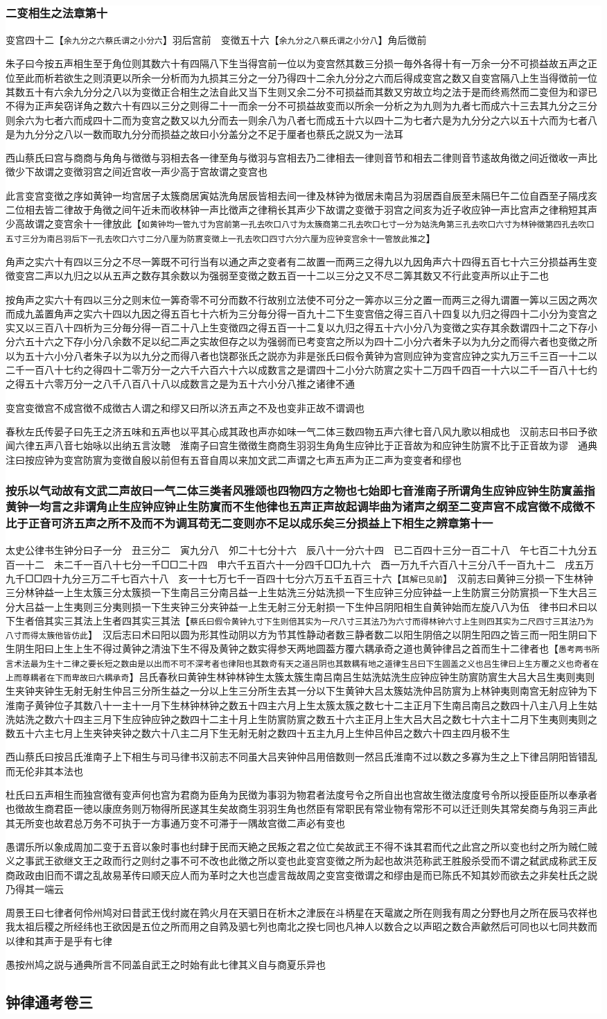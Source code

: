 ### 二变相生之法章第十

变宫四十二【`余九分之六蔡氏谓之小分六`】羽后宫前　变徴五十六【`余九分之八蔡氏谓之小分八`】角后徴前  

朱子曰今按五声相生至于角位则其数六十有四隔八下生当得宫前一位以为变宫然其数三分损一毎外各得十有一万余一分不可损益故五声之正位至此而析若欲生之则湏更以所余一分析而为九损其三分之一分乃得四十二余九分分之六而后得成变宫之数又自变宫隔八上生当得徴前一位其数五十有六余九分分之八以为变徴正合相生之法自此又当下生则又余二分不可损益而其数又穷故立均之法于是而终焉然而二变但为和谬已不得为正声矣窃详角之数六十有四以三分之则得二十一而余一分不可损益故变而以所余一分析之为九则为九者七而成六十三去其九分之三分则余六为七者六而成四十二而为变宫之数又以九分而去一则余八为八者七而成五十六以四十二为七者六是为九分分之六以五十六而为七者八是为九分分之八以一数而取九分分而损益之故曰小分盖分之不足于厘者也蔡氏之説又为一法耳  

西山蔡氏曰宫与商商与角角与徴徴与羽相去各一律至角与徴羽与宫相去乃二律相去一律则音节和相去二律则音节逺故角徴之间近徴收一声比徴少下故谓之变徴羽宫之间近宫收一声少高于宫故谓之变宫也  

此言变宫变徴之序如黄钟一均宫居子太簇商居寅姑洗角居辰皆相去间一律及林钟为徴居未南吕为羽居酉自辰至未隔巳午二位自酉至子隔戌亥二位相去皆二律故于角徴之间午近未而收林钟一声比徴声之律稍长其声少下故谓之变徴于羽宫之间亥为近子收应钟一声比宫声之律稍短其声少高故谓之变宫余十一律放此【`如黄钟均一管九寸为宫前第一孔去吹口八寸为太簇商第二孔去吹口七寸一分为姑洗角第三孔去吹口六寸为林钟徴第四孔去吹口五寸三分为南吕羽后下一孔去吹口六寸二分八厘为防賔变徴上一孔去吹口四寸六分六厘为应钟变宫余十一管放此推之`】  

角声之实六十有四以三分之不尽一筭既不可行当有以通之声之变者有二故置一而两三之得九以九因角声六十四得五百七十六三分损益再生变徴变宫二声以九归之以从五声之数存其余数以为强弱至变徴之数五百一十二以三分之又不尽二筭其数又不行此变声所以止于二也  

按角声之实六十有四以三分之则末位一筭奇零不可分而数不行故别立法使不可分之一筭亦以三分之置一而两三之得九谓置一筭以三因之两次而成九盖置角声之实六十四以九因之得五百七十六析为三分毎分得一百九十二下生变宫倍之得三百八十四复以九归之得四十二小分为变宫之实又以三百八十四析为三分毎分得一百二十八上生变徴四之得五百一十二复以九归之得五十六小分八为变徴之实存其余数谓四十二之下存小分六五十六之下存小分八余数不足以纪二声之实故但存之以为强弱而已考变宫之所以为四十二小分六者朱子以为九分之而得六者也变徴之所以为五十六小分八者朱子以为以九分之而得八者也饶郡张氏之説亦为非是张氏曰假令黄钟为宫则应钟为变宫应钟之实九万三千三百一十二以二千一百八十七约之得四十二零万分一之六千六百六十六以成数言之是谓四十二小分六防賔之实十二万四千四百一十六以二千一百八十七约之得五十六零万分一之八千八百八十八以成数言之是为五十六小分八推之诸律不通  

变宫变徴宫不成宫徴不成徴古人谓之和缪又曰所以济五声之不及也变非正故不谓调也  

春秋左氏传晏子曰先王之济五味和五声也以平其心成其政也声亦如味一气二体三数四物五声六律七音八风九歌以相成也　汉前志曰书曰予欲闻六律五声八音七始咏以出纳五言汝聴　淮南子曰宫生徴徴生商商生羽羽生角角生应钟比于正音故为和应钟生防賔不比于正音故为谬　通典注曰按应钟为变宫防賔为变徴自殷以前但有五音自周以来加文武二声谓之七声五声为正二声为变变者和缪也  

### 按乐以气动故有文武二声故曰一气二体三类者风雅颂也四物四方之物也七始即七音淮南子所谓角生应钟应钟生防賔盖指黄钟一均言之非谓角止生应钟应钟止生防賔而不生他律也五声正声故起调毕曲为诸声之纲至二变声宫不成宫徴不成徴不比于正音可济五声之所不及而不为调耳苟无二变则亦不足以成乐矣三分损益上下相生之辨章第十一

太史公律书生钟分曰子一分　丑三分二　寅九分八　夘二十七分十六　辰八十一分六十四　已二百四十三分一百二十八　午七百二十九分五百一十二　未二千一百八十七分一千□□二十四　申六千五百六十一分四千□□九十六　酉一万九千六百八十三分八千一百九十二　戌五万九千□□四十九分三万二千七百六十八　亥一十七万七千一百四十七分六万五千五百三十六【`其解已见前`】　汉前志曰黄钟三分损一下生林钟三分林钟益一上生太簇三分太簇损一下生南吕三分南吕益一上生姑洗三分姑洗损一下生应钟三分应钟益一上生防賔三分防賔损一下生大吕三分大吕益一上生夷则三分夷则损一下生夹钟三分夹钟益一上生无射三分无射损一下生仲吕阴阳相生自黄钟始而左旋八八为伍　律书曰术曰以下生者倍其实三其法上生者四其实三其法【`蔡氏曰假令黄钟九寸下生则倍其实为一尺八寸三其法乃为六寸而得林钟六寸上生则四其实为二尺四寸三其法乃为八寸而得太簇他皆仿此`】　汉后志曰术曰阳以圆为形其性动阴以方为节其性静动者数三静者数二以阳生阴倍之以阴生阳四之皆三而一阳生阴曰下生阴生阳曰上生上生不得过黄钟之清浊下生不得及黄钟之数实得参天两地圆葢方覆六耦承奇之道也黄钟律吕之首而生十二律者也【`愚考两书所言术法最为生十二律之要长短之数由是以出而不可不深考者也律阳也其数奇有天之道吕阴也其数耦有地之道律生吕曰下生圆盖之义也吕生律曰上生方覆之义也奇者在上而尊耦者在下而卑故曰六耦承奇`】吕氏春秋曰黄钟生林钟林钟生太簇太簇生南吕南吕生姑洗姑洗生应钟应钟生防賔防賔生大吕大吕生夷则夷则生夹钟夹钟生无射无射生仲吕三分所生益之一分以上生三分所生去其一分以下生黄钟大吕太簇姑洗仲吕防賔为上林钟夷则南宫无射应钟为下　淮南子黄钟位子其数八十一主十一月下生林钟林钟之数五十四主六月上生太簇太簇之数七十二主正月下生南吕南吕之数四十八主八月上生姑洗姑洗之数六十四主三月下生应钟应钟之数四十二主十月上生防賔防賔之数五十六主正月上生大吕大吕之数七十六主十二月下生夷则夷则之数五十六主七月上生夹钟夹钟之数六十八主二月下生无射无射之数四十五主九月上生仲吕仲吕之数六十四主四月极不生  

西山蔡氏曰按吕氏淮南子上下相生与司马律书汉前志不同虽大吕夹钟仲吕用倍数则一然吕氏淮南不过以数之多寡为生之上下律吕阴阳皆错乱而无伦非其本法也  

杜氏曰五声相生而独宫徴有变声何也宫为君商为臣角为民徴为事羽为物君者法度号令之所自出也宫故生徴法度度号令所以授臣臣所以奉承者也徴故生商君臣一徳以康庶务则万物得所民遂其生矣故商生羽羽生角也然臣有常职民有常业物有常形不可以迁迁则失其常矣商与角羽三声此其无所变也故君总万务不可执于一方事通万变不可滞于一隅故宫徴二声必有变也  

愚谓乐所以象成周加二变于五音以象时事也纣肆于民而天絶之民叛之君之位亡矣故武王不得不诛其君而代之此宫之所以变也纣之所为贼仁贼义之事武王欲继文王之政而行之则纣之事不可不改也此徴之所以变也此变宫变徴之所为起也故洪范称武王胜殷杀受而不谓之弑武成称武王反商政政由旧而不谓之乱故易革传曰顺天应人而为革时之大也岂虚言哉故周之变宫变徴谓之和缪由是而已陈氏不知其妙而欲去之非矣杜氏之説乃得其一端云  

周景王曰七律者何伶州鸠对曰昔武王伐纣嵗在鹑火月在天驷日在析木之津辰在斗柄星在天鼋嵗之所在则我有周之分野也月之所在辰马农祥也我太祖后稷之所经纬也王欲因是五位之所而用之自鹑及驷七列也南北之揆七同也凡神人以数合之以声昭之数合声龡然后可同也以七同共数而以律和其声于是乎有七律  

愚按州鸠之説与通典所言不同盖自武王之时始有此七律其义自与商夏乐异也  

## 钟律通考卷三
